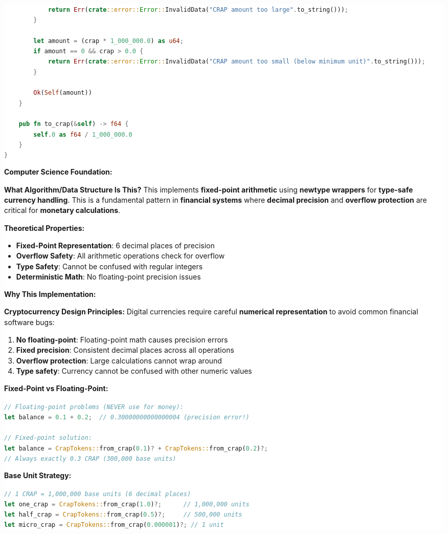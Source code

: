 ```rust
            return Err(crate::error::Error::InvalidData("CRAP amount too large".to_string()));
        }
        
        let amount = (crap * 1_000_000.0) as u64;
        if amount == 0 && crap > 0.0 {
            return Err(crate::error::Error::InvalidData("CRAP amount too small (below minimum unit)".to_string()));
        }
        
        Ok(Self(amount))
    }
    
    pub fn to_crap(&self) -> f64 {
        self.0 as f64 / 1_000_000.0
    }
}
```

**Computer Science Foundation:**

**What Algorithm/Data Structure Is This?**
This implements **fixed-point arithmetic** using **newtype wrappers** for **type-safe currency handling**. This is a fundamental pattern in **financial systems** where **decimal precision** and **overflow protection** are critical for **monetary calculations**.

**Theoretical Properties:**
- **Fixed-Point Representation**: 6 decimal places of precision
- **Overflow Safety**: All arithmetic operations check for overflow
- **Type Safety**: Cannot be confused with regular integers
- **Deterministic Math**: No floating-point precision issues

**Why This Implementation:**

**Cryptocurrency Design Principles:**
Digital currencies require careful **numerical representation** to avoid common financial software bugs:

1. **No floating-point**: Floating-point math causes precision errors
2. **Fixed precision**: Consistent decimal places across all operations
3. **Overflow protection**: Large calculations cannot wrap around
4. **Type safety**: Currency cannot be confused with other numeric values

**Fixed-Point vs Floating-Point:**
```rust
// Floating-point problems (NEVER use for money):
let balance = 0.1 + 0.2;  // 0.30000000000000004 (precision error!)

// Fixed-point solution:
let balance = CrapTokens::from_crap(0.1)? + CrapTokens::from_crap(0.2)?;
// Always exactly 0.3 CRAP (300,000 base units)
```

**Base Unit Strategy:**
```rust
// 1 CRAP = 1,000,000 base units (6 decimal places)
let one_crap = CrapTokens::from_crap(1.0)?;      // 1,000,000 units
let half_crap = CrapTokens::from_crap(0.5)?;     // 500,000 units  
let micro_crap = CrapTokens::from_crap(0.000001)?; // 1 unit
```
